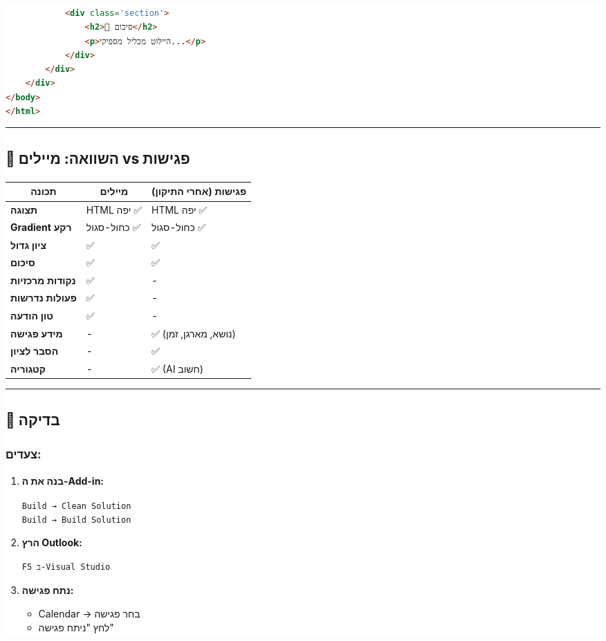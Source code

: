 ```html
            <div class='section'>
                <h2>📝 סיכום</h2>
                <p>היילוט מכליל מספיקי...</p>
            </div>
        </div>
    </div>
</body>
</html>
```

---

## 🔄 השוואה: מיילים vs פגישות

| תכונה | מיילים | פגישות (אחרי התיקון) |
|-------|--------|---------------------|
| **תצוגה** | HTML יפה ✅ | HTML יפה ✅ |
| **Gradient רקע** | כחול-סגול ✅ | כחול-סגול ✅ |
| **ציון גדול** | ✅ | ✅ |
| **סיכום** | ✅ | ✅ |
| **נקודות מרכזיות** | ✅ | - |
| **פעולות נדרשות** | ✅ | - |
| **טון הודעה** | ✅ | - |
| **מידע פגישה** | - | ✅ (נושא, מארגן, זמן) |
| **הסבר לציון** | - | ✅ |
| **קטגוריה** | - | ✅ (AI חשוב) |

---

## 🧪 בדיקה

### צעדים:
1. **בנה את ה-Add-in:**
   ```bash
   Build → Clean Solution
   Build → Build Solution
   ```

2. **הרץ Outlook:**
   ```bash
   F5 ב-Visual Studio
   ```

3. **נתח פגישה:**
   - Calendar → בחר פגישה
   - לחץ "ניתח פגישה"
